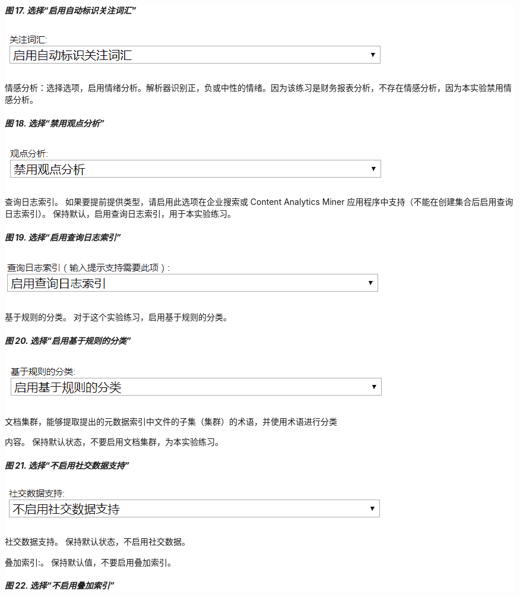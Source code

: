##### 图 17\. 选择“启用自动标识关注词汇”

![alt](img/bd90fd41822200cf7c65dc610e776baa.png)

情感分析：选择选项，启用情绪分析。解析器识别正，负或中性的情绪。因为该练习是财务报表分析，不存在情感分析，因为本实验禁用情感分析。

##### 图 18\. 选择“禁用观点分析”

![alt](img/dbc28b650222b2f5cf15bce7bdcbf175.png)

查询日志索引。 如果要提前提供类型，请启用此选项在企业搜索或 Content Analytics Miner 应用程序中支持（不能在创建集合后启用查询日志索引）。 保持默认，启用查询日志索引，用于本实验练习。

##### 图 19\. 选择“启用查询日志索引”

![alt](img/dfeb7bd3cbe62c2b3dc56261a1c67fd7.png)

基于规则的分类。 对于这个实验练习，启用基于规则的分类。

##### 图 20\. 选择“启用基于规则的分类”

![alt](img/21391ddaf4c2ccc58d4ce5eb1deaeab0.png)

文档集群，能够提取提出的元数据索引中文件的子集（集群）的术语，并使用术语进行分类

内容。 保持默认状态，不要启用文档集群，为本实验练习。

##### 图 21\. 选择“不启用社交数据支持”

![alt](img/8d88cbcc2c562cd8a2d44737319b5a6e.png)

社交数据支持。 保持默认状态，不启用社交数据。

叠加索引:。 保持默认值，不要启用叠加索引。

##### 图 22\. 选择“不启用叠加索引”
